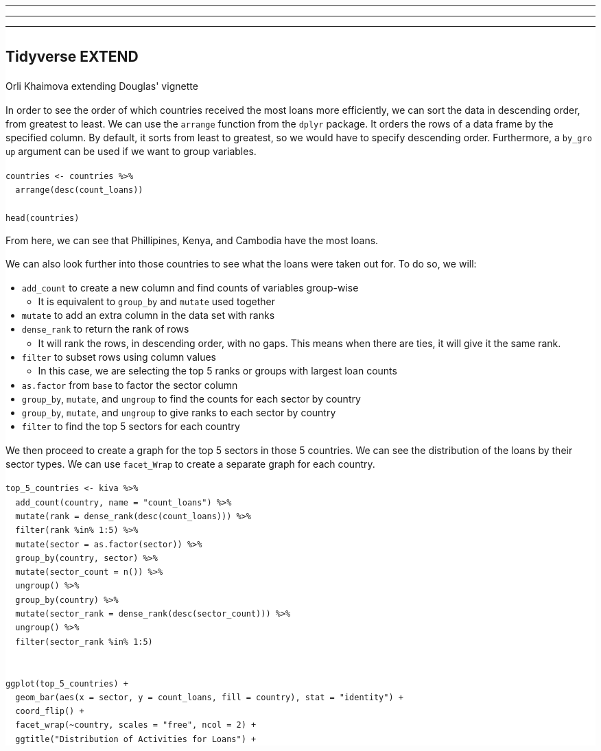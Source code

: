 --------------------------------------------------------------------------------
 * * * * * * * * * * * * * * * * * * * * * * * * * * * * * * * * * * * * * * * *
--------------------------------------------------------------------------------

## Tidyverse EXTEND

Orli Khaimova extending Douglas' vignette

In order to see the order of which countries received the most loans more efficiently,
we can sort the data in descending order, from greatest to least. We can use the 
`arrange` function from the `dplyr` package. It orders the rows of a data frame by
the specified column. By default, it sorts from least to greatest, so we would 
have to specify descending order. Furthermore, a `by_group` argument can be 
used if we want to group variables.

```{r}
countries <- countries %>%
  arrange(desc(count_loans))

head(countries)
```

From here, we can see that Phillipines, Kenya, and Cambodia have the most loans.


We can also look further into those countries to see what the loans were taken 
out for. To do so, we  will:

* `add_count` to create a new column and find counts of variables group-wise
  + It is equivalent to `group_by` and `mutate` used together
* `mutate` to add an extra column in the data set with ranks
* `dense_rank` to return the rank of rows 
  + It will rank the rows, in descending order, with no gaps. This means when 
    there are ties, it will give it the same rank.
* `filter` to subset rows using column values
  + In this case, we are selecting the top 5 ranks or groups with largest loan 
    counts
* `as.factor` from `base` to factor the sector column
* `group_by`, `mutate`, and `ungroup` to find the counts for each sector by 
  country
* `group_by`, `mutate`, and `ungroup` to give ranks to each sector by country
* `filter` to find the top 5 sectors for each country

We then proceed to create a graph for the top 5 sectors in those 5 countries. We
can see the distribution of the loans by their sector types. We can use 
`facet_Wrap` to create a separate graph for each country.


```{r}
top_5_countries <- kiva %>%
  add_count(country, name = "count_loans") %>%
  mutate(rank = dense_rank(desc(count_loans))) %>%
  filter(rank %in% 1:5) %>%
  mutate(sector = as.factor(sector)) %>%
  group_by(country, sector) %>%
  mutate(sector_count = n()) %>%
  ungroup() %>%
  group_by(country) %>%
  mutate(sector_rank = dense_rank(desc(sector_count))) %>%
  ungroup() %>%
  filter(sector_rank %in% 1:5)
  

ggplot(top_5_countries) + 
  geom_bar(aes(x = sector, y = count_loans, fill = country), stat = "identity") +
  coord_flip() +
  facet_wrap(~country, scales = "free", ncol = 2) +
  ggtitle("Distribution of Activities for Loans") +
```
